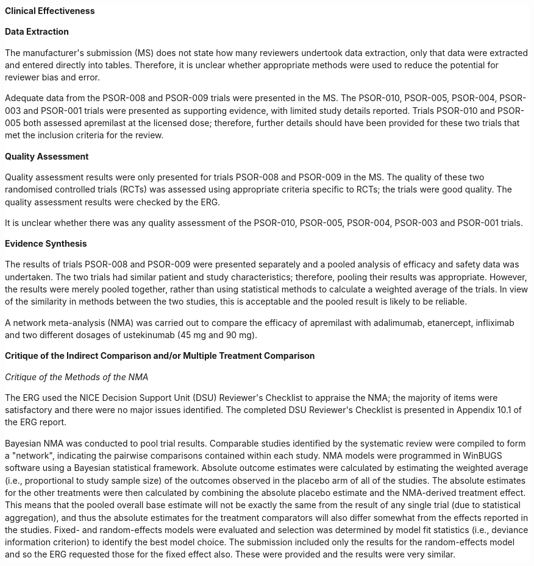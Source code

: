 **Clinical Effectiveness**

**Data Extraction**

The manufacturer's submission (MS) does not state how many reviewers undertook data extraction, only that data were extracted and entered directly into tables. Therefore, it is unclear whether appropriate methods were used to reduce the potential for reviewer bias and error.

Adequate data from the PSOR-008 and PSOR-009 trials were presented in the MS. The PSOR-010, PSOR-005, PSOR-004, PSOR-003 and PSOR-001 trials were presented as supporting evidence, with limited study details reported. Trials PSOR-010 and PSOR-005 both assessed apremilast at the licensed dose; therefore, further details should have been provided for these two trials that met the inclusion criteria for the review.

**Quality Assessment**

Quality assessment results were only presented for trials PSOR-008 and PSOR-009 in the MS. The quality of these two randomised controlled trials (RCTs) was assessed using appropriate criteria specific to RCTs; the trials were good quality. The quality assessment results were checked by the ERG.

It is unclear whether there was any quality assessment of the PSOR-010, PSOR-005, PSOR-004, PSOR-003 and PSOR-001 trials.

**Evidence Synthesis**

The results of trials PSOR-008 and PSOR-009 were presented separately and a pooled analysis of efficacy and safety data was undertaken. The two trials had similar patient and study characteristics; therefore, pooling their results was appropriate. However, the results were merely pooled together, rather than using statistical methods to calculate a weighted average of the trials. In view of the similarity in methods between the two studies, this is acceptable and the pooled result is likely to be reliable.

A network meta-analysis (NMA) was carried out to compare the efficacy of apremilast with adalimumab, etanercept, infliximab and two different dosages of ustekinumab (45 mg and 90 mg). 

**Critique of the Indirect Comparison and/or Multiple Treatment Comparison**

_Critique of the Methods of the NMA_

The ERG used the NICE Decision Support Unit (DSU) Reviewer's Checklist to appraise the NMA; the majority of items were satisfactory and there were no major issues identified. The completed DSU Reviewer's Checklist is presented in Appendix 10.1 of the ERG report.

Bayesian NMA was conducted to pool trial results. Comparable studies identified by the systematic review were compiled to form a "network", indicating the pairwise comparisons contained within each study. NMA models were programmed in WinBUGS software using a Bayesian statistical framework. Absolute outcome estimates were calculated by estimating the weighted average (i.e., proportional to study sample size) of the outcomes observed in the placebo arm of all of the studies. The absolute estimates for the other treatments were then calculated by combining the absolute placebo estimate and the NMA-derived treatment effect. This means that the pooled overall base estimate will not be exactly the same from the result of any single trial (due to statistical aggregation), and thus the absolute estimates for the treatment comparators will also differ somewhat from the effects reported in the studies. Fixed- and random-effects models were evaluated and selection was determined by model fit statistics (i.e., deviance information criterion) to identify the best model choice. The submission included only the results for the random-effects model and so the ERG requested those for the fixed effect also. These were provided and the results were very similar.
